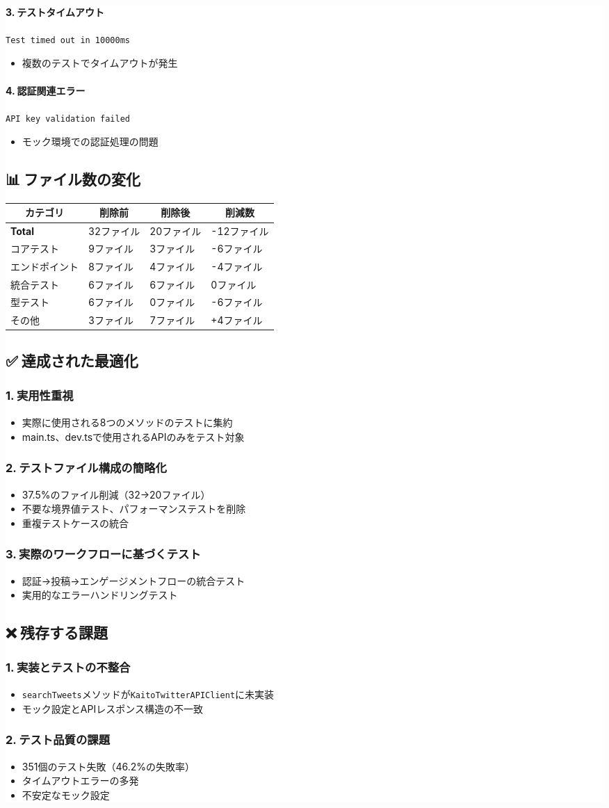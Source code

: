#### 3. テストタイムアウト
```
Test timed out in 10000ms
```
- 複数のテストでタイムアウトが発生

#### 4. 認証関連エラー
```
API key validation failed
```
- モック環境での認証処理の問題

## 📊 ファイル数の変化

| カテゴリ | 削除前 | 削除後 | 削減数 |
|---------|-------|-------|-------|
| **Total** | 32ファイル | 20ファイル | -12ファイル |
| コアテスト | 9ファイル | 3ファイル | -6ファイル |
| エンドポイント | 8ファイル | 4ファイル | -4ファイル |
| 統合テスト | 6ファイル | 6ファイル | 0ファイル |
| 型テスト | 6ファイル | 0ファイル | -6ファイル |
| その他 | 3ファイル | 7ファイル | +4ファイル |

## ✅ 達成された最適化

### 1. 実用性重視
- 実際に使用される8つのメソッドのテストに集約
- main.ts、dev.tsで使用されるAPIのみをテスト対象

### 2. テストファイル構成の簡略化
- 37.5%のファイル削減（32→20ファイル）
- 不要な境界値テスト、パフォーマンステストを削除
- 重複テストケースの統合

### 3. 実際のワークフローに基づくテスト
- 認証→投稿→エンゲージメントフローの統合テスト
- 実用的なエラーハンドリングテスト

## ❌ 残存する課題

### 1. 実装とテストの不整合
- `searchTweets`メソッドが`KaitoTwitterAPIClient`に未実装
- モック設定とAPIレスポンス構造の不一致

### 2. テスト品質の課題
- 351個のテスト失敗（46.2%の失敗率）
- タイムアウトエラーの多発
- 不安定なモック設定
